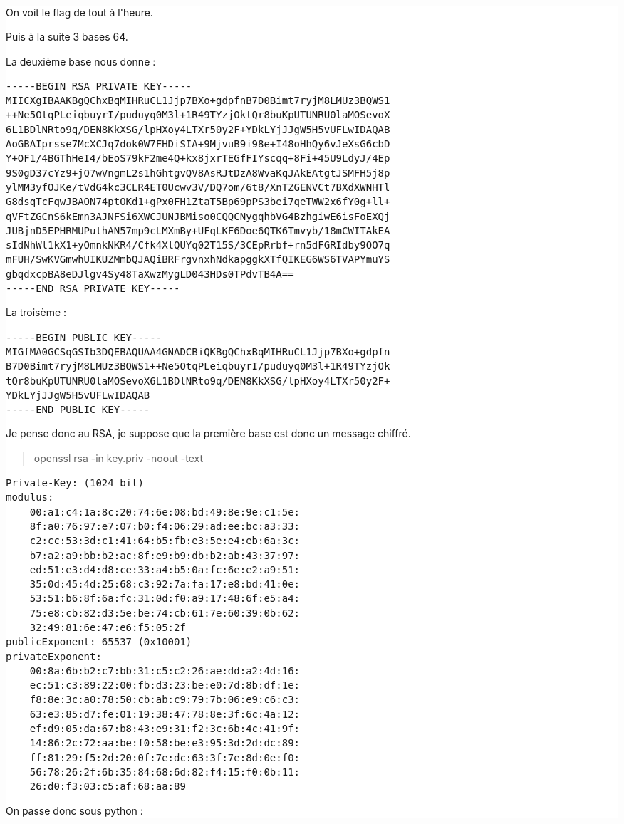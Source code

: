 On voit le flag de tout à l'heure.

Puis à la suite 3 bases 64.

La deuxième base nous donne :
<pre>-----BEGIN RSA PRIVATE KEY-----
MIICXgIBAAKBgQChxBqMIHRuCL1Jjp7BXo+gdpfnB7D0Bimt7ryjM8LMUz3BQWS1
++Ne5OtqPLeiqbuyrI/puduyq0M3l+1R49TYzjOktQr8buKpUTUNRU0laMOSevoX
6L1BDlNRto9q/DEN8KkXSG/lpHXoy4LTXr50y2F+YDkLYjJJgW5H5vUFLwIDAQAB
AoGBAIprsse7McXCJq7dok0W7FHDiSIA+9MjvuB9i98e+I48oHhQy6vJeXsG6cbD
Y+OF1/4BGThHeI4/bEoS79kF2me4Q+kx8jxrTEGfFIYscqq+8Fi+45U9LdyJ/4Ep
9S0gD37cYz9+jQ7wVngmL2s1hGhtgvQV8AsRJtDzA8WvaKqJAkEAtgtJSMFH5j8p
ylMM3yfOJKe/tVdG4kc3CLR4ET0Ucwv3V/DQ7om/6t8/XnTZGENVCt7BXdXWNHTl
G8dsqTcFqwJBAON74ptOKd1+gPx0FH1ZtaT5Bp69pPS3bei7qeTWW2x6fY0g+ll+
qVFtZGCnS6kEmn3AJNFSi6XWCJUNJBMiso0CQQCNygqhbVG4BzhgiwE6isFoEXQj
JUBjnD5EPHRMUPuthAN57mp9cLMXmBy+UFqLKF6Doe6QTK6Tmvyb/18mCWITAkEA
sIdNhWl1kX1+yOmnkNKR4/Cfk4XlQUYq02T15S/3CEpRrbf+rn5dFGRIdby9OO7q
mFUH/SwKVGmwhUIKUZMmbQJAQiBRFrgvnxhNdkapggkXTfQIKEG6WS6TVAPYmuYS
gbqdxcpBA8eDJlgv4Sy48TaXwzMygLD043HDs0TPdvTB4A==
-----END RSA PRIVATE KEY-----</pre>
La troisème :
<pre>-----BEGIN PUBLIC KEY-----
MIGfMA0GCSqGSIb3DQEBAQUAA4GNADCBiQKBgQChxBqMIHRuCL1Jjp7BXo+gdpfn
B7D0Bimt7ryjM8LMUz3BQWS1++Ne5OtqPLeiqbuyrI/puduyq0M3l+1R49TYzjOk
tQr8buKpUTUNRU0laMOSevoX6L1BDlNRto9q/DEN8KkXSG/lpHXoy4LTXr50y2F+
YDkLYjJJgW5H5vUFLwIDAQAB
-----END PUBLIC KEY-----</pre>
Je pense donc au RSA, je suppose que la première base est donc un message chiffré.
<blockquote>openssl rsa -in key.priv -noout -text</blockquote>
<pre>Private-Key: (1024 bit)
modulus:
    00:a1:c4:1a:8c:20:74:6e:08:bd:49:8e:9e:c1:5e:
    8f:a0:76:97:e7:07:b0:f4:06:29:ad:ee:bc:a3:33:
    c2:cc:53:3d:c1:41:64:b5:fb:e3:5e:e4:eb:6a:3c:
    b7:a2:a9:bb:b2:ac:8f:e9:b9:db:b2:ab:43:37:97:
    ed:51:e3:d4:d8:ce:33:a4:b5:0a:fc:6e:e2:a9:51:
    35:0d:45:4d:25:68:c3:92:7a:fa:17:e8:bd:41:0e:
    53:51:b6:8f:6a:fc:31:0d:f0:a9:17:48:6f:e5:a4:
    75:e8:cb:82:d3:5e:be:74:cb:61:7e:60:39:0b:62:
    32:49:81:6e:47:e6:f5:05:2f
publicExponent: 65537 (0x10001)
privateExponent:
    00:8a:6b:b2:c7:bb:31:c5:c2:26:ae:dd:a2:4d:16:
    ec:51:c3:89:22:00:fb:d3:23:be:e0:7d:8b:df:1e:
    f8:8e:3c:a0:78:50:cb:ab:c9:79:7b:06:e9:c6:c3:
    63:e3:85:d7:fe:01:19:38:47:78:8e:3f:6c:4a:12:
    ef:d9:05:da:67:b8:43:e9:31:f2:3c:6b:4c:41:9f:
    14:86:2c:72:aa:be:f0:58:be:e3:95:3d:2d:dc:89:
    ff:81:29:f5:2d:20:0f:7e:dc:63:3f:7e:8d:0e:f0:
    56:78:26:2f:6b:35:84:68:6d:82:f4:15:f0:0b:11:
    26:d0:f3:03:c5:af:68:aa:89</pre>
On passe donc sous python :
